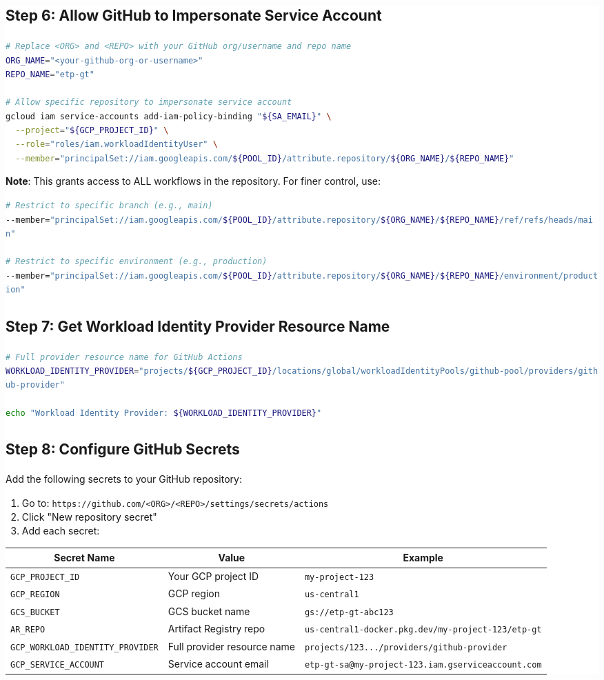 ## Step 6: Allow GitHub to Impersonate Service Account

```bash
# Replace <ORG> and <REPO> with your GitHub org/username and repo name
ORG_NAME="<your-github-org-or-username>"
REPO_NAME="etp-gt"

# Allow specific repository to impersonate service account
gcloud iam service-accounts add-iam-policy-binding "${SA_EMAIL}" \
  --project="${GCP_PROJECT_ID}" \
  --role="roles/iam.workloadIdentityUser" \
  --member="principalSet://iam.googleapis.com/${POOL_ID}/attribute.repository/${ORG_NAME}/${REPO_NAME}"
```

**Note**: This grants access to ALL workflows in the repository. For finer control, use:

```bash
# Restrict to specific branch (e.g., main)
--member="principalSet://iam.googleapis.com/${POOL_ID}/attribute.repository/${ORG_NAME}/${REPO_NAME}/ref/refs/heads/main"

# Restrict to specific environment (e.g., production)
--member="principalSet://iam.googleapis.com/${POOL_ID}/attribute.repository/${ORG_NAME}/${REPO_NAME}/environment/production"
```

## Step 7: Get Workload Identity Provider Resource Name

```bash
# Full provider resource name for GitHub Actions
WORKLOAD_IDENTITY_PROVIDER="projects/${GCP_PROJECT_ID}/locations/global/workloadIdentityPools/github-pool/providers/github-provider"

echo "Workload Identity Provider: ${WORKLOAD_IDENTITY_PROVIDER}"
```

## Step 8: Configure GitHub Secrets

Add the following secrets to your GitHub repository:

1. Go to: `https://github.com/<ORG>/<REPO>/settings/secrets/actions`
2. Click "New repository secret"
3. Add each secret:

| Secret Name | Value | Example |
|-------------|-------|---------|
| `GCP_PROJECT_ID` | Your GCP project ID | `my-project-123` |
| `GCP_REGION` | GCP region | `us-central1` |
| `GCS_BUCKET` | GCS bucket name | `gs://etp-gt-abc123` |
| `AR_REPO` | Artifact Registry repo | `us-central1-docker.pkg.dev/my-project-123/etp-gt` |
| `GCP_WORKLOAD_IDENTITY_PROVIDER` | Full provider resource name | `projects/123.../providers/github-provider` |
| `GCP_SERVICE_ACCOUNT` | Service account email | `etp-gt-sa@my-project-123.iam.gserviceaccount.com` |

